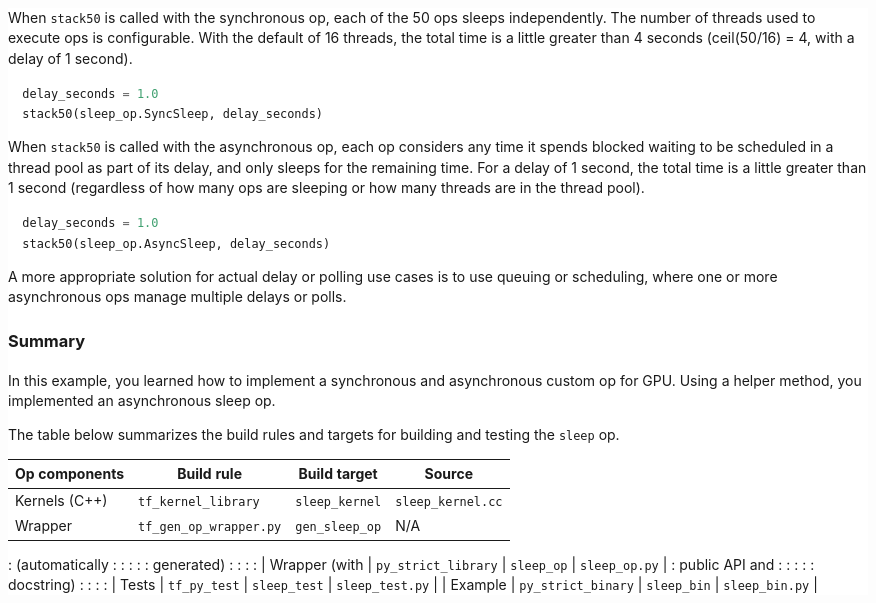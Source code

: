 When `stack50` is called with the synchronous op, each of the 50 ops sleeps
independently. The number of threads used to execute ops is configurable. With
the default of 16 threads, the total time is a little greater than 4 seconds
(ceil(50/16) = 4, with a delay of 1 second).


```python
  delay_seconds = 1.0
  stack50(sleep_op.SyncSleep, delay_seconds)
```

When `stack50` is called with the asynchronous op, each op considers any time it
spends blocked waiting to be scheduled in a thread pool as part of its delay,
and only sleeps for the remaining time. For a delay of 1 second, the total
time is a little greater than 1 second (regardless of how many ops are sleeping
or how many threads are in the thread pool).


```python
  delay_seconds = 1.0
  stack50(sleep_op.AsyncSleep, delay_seconds)
```

A more appropriate solution for actual delay or polling use cases is to
use queuing or scheduling, where one or more asynchronous ops manage multiple
delays or polls.

### Summary

In this example, you learned how to implement a synchronous and asynchronous
custom op for GPU. Using a helper method, you implemented an asynchronous sleep
op.

The table below summarizes the build rules and targets for building and testing
the `sleep` op.

| Op components  | Build rule             | Build target   | Source            |
| -------------- | ---------------------- | -------------- | ----------------- |
| Kernels (C++)  | `tf_kernel_library`    | `sleep_kernel` | `sleep_kernel.cc` |
| Wrapper        | `tf_gen_op_wrapper.py` | `gen_sleep_op` | N/A               |
: (automatically :                        :                :                   :
: generated)     :                        :                :                   :
| Wrapper (with  | `py_strict_library`    | `sleep_op`     | `sleep_op.py`     |
: public API and :                        :                :                   :
: docstring)     :                        :                :                   :
| Tests          | `tf_py_test`           | `sleep_test`   | `sleep_test.py`   |
| Example        | `py_strict_binary`     | `sleep_bin`    | `sleep_bin.py`    |

